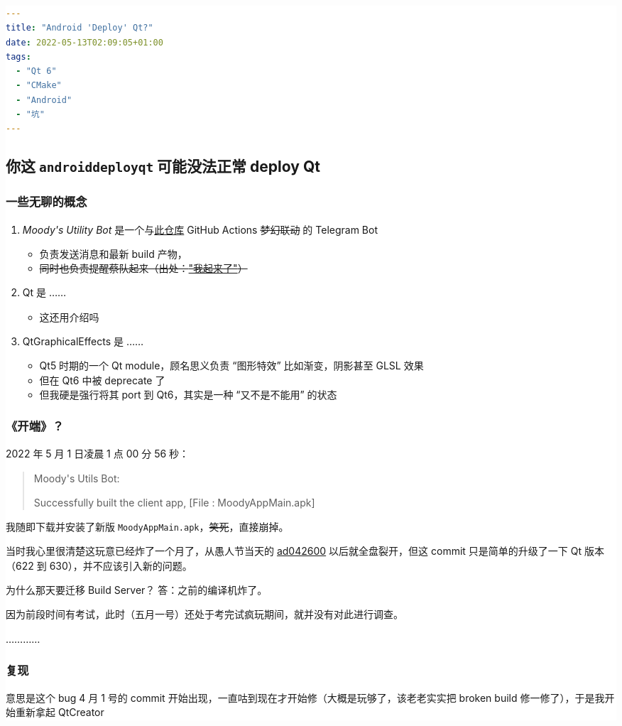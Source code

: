 ```yaml
---
title: "Android 'Deploy' Qt?"
date: 2022-05-13T02:09:05+01:00
tags:
  - "Qt 6"
  - "CMake"
  - "Android"
  - "坑"
---
```


## 你这 `androiddeployqt` 可能没法正常 deploy Qt

### 一些无聊的概念

1. _Moody's Utility Bot_ 是一个与[此仓库](https://github.com/moodyhunter/MoodyAPI) GitHub Actions ~~梦幻联动~~ 的 Telegram Bot

   - 负责发送消息和最新 build 产物，
   - ~~同时也负责提醒蔡队起来（出处：["我起来了"](https://github.com/moodyhunter/MoodyAPI/blob/1f1d32a8c761c7c13d486cd4e7af657e838cd44f/Server/main.go#L70)）~~

2. Qt 是 ……

   - 这还用介绍吗

3. QtGraphicalEffects 是 ……

   - Qt5 时期的一个 Qt module，顾名思义负责 “图形特效” 比如渐变，阴影甚至 GLSL 效果
   - 但在 Qt6 中被 deprecate 了
   - 但我硬是强行将其 port 到 Qt6，其实是一种 “又不是不能用” 的状态

### 《开端》？

2022 年 5 月 1 日凌晨 1 点 00 分 56 秒：

> Moody's Utils Bot:
>
> Successfully built the client app, [File : MoodyAppMain.apk]

我随即下载并安装了新版 `MoodyAppMain.apk`，~~笑死~~，直接崩掉。

当时我心里很清楚这玩意已经炸了一个月了，从愚人节当天的 [ad042600](https://github.com/moodyhunter/MoodyAPI/commit/ad042600dfed5bc44efe5fccca7888ae8247befd) 以后就全盘裂开，但这 commit 只是简单的升级了一下 Qt 版本（622 到 630），并不应该引入新的问题。

为什么那天要迁移 Build Server？ 答：之前的编译机炸了。

因为前段时间有考试，此时（五月一号）还处于考完试疯玩期间，就并没有对此进行调查。

…………

### 复现

意思是这个 bug 4 月 1 号的 commit 开始出现，一直咕到现在才开始修（大概是玩够了，该老老实实把 broken build 修一修了），于是我开始重新拿起 QtCreator
